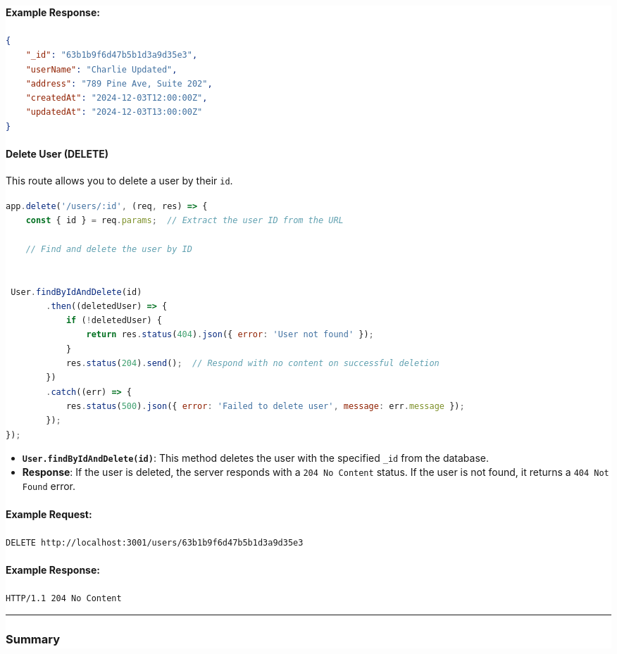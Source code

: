 #### **Example Response**:

```json
{
    "_id": "63b1b9f6d47b5b1d3a9d35e3",
    "userName": "Charlie Updated",
    "address": "789 Pine Ave, Suite 202",
    "createdAt": "2024-12-03T12:00:00Z",
    "updatedAt": "2024-12-03T13:00:00Z"
}
```

#### **Delete User (DELETE)**

This route allows you to delete a user by their `id`.

```javascript
app.delete('/users/:id', (req, res) => {
    const { id } = req.params;  // Extract the user ID from the URL

    // Find and delete the user by ID
   

 User.findByIdAndDelete(id)
        .then((deletedUser) => {
            if (!deletedUser) {
                return res.status(404).json({ error: 'User not found' });
            }
            res.status(204).send();  // Respond with no content on successful deletion
        })
        .catch((err) => {
            res.status(500).json({ error: 'Failed to delete user', message: err.message });
        });
});
```

- **`User.findByIdAndDelete(id)`**: This method deletes the user with the specified `_id` from the database.
- **Response**: If the user is deleted, the server responds with a `204 No Content` status. If the user is not found, it returns a `404 Not Found` error.

#### **Example Request**:

```http
DELETE http://localhost:3001/users/63b1b9f6d47b5b1d3a9d35e3
```

#### **Example Response**:

```http
HTTP/1.1 204 No Content
```

---

### **Summary**
